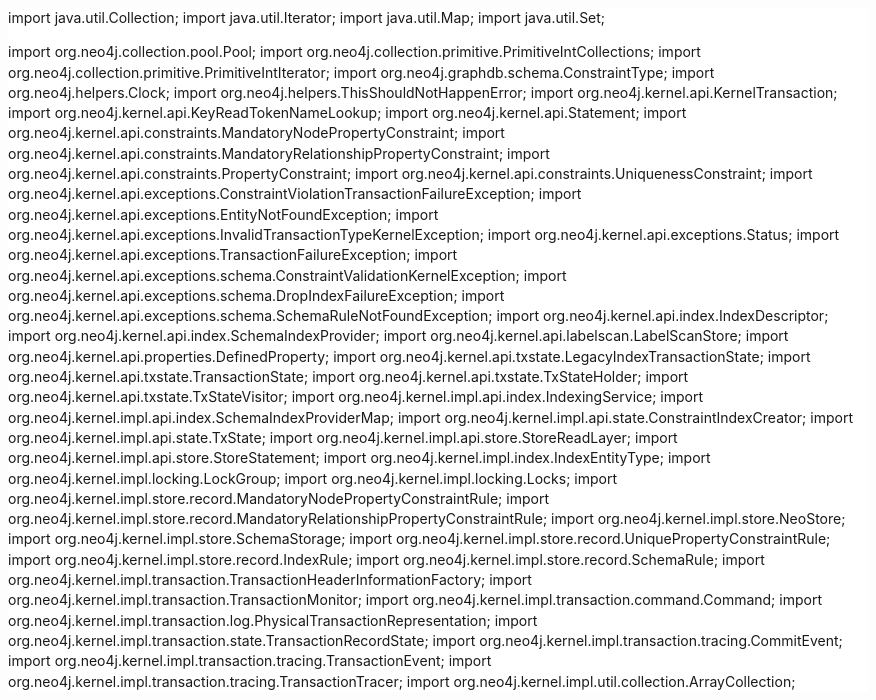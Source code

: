 import java.util.Collection;
import java.util.Iterator;
import java.util.Map;
import java.util.Set;

import org.neo4j.collection.pool.Pool;
import org.neo4j.collection.primitive.PrimitiveIntCollections;
import org.neo4j.collection.primitive.PrimitiveIntIterator;
import org.neo4j.graphdb.schema.ConstraintType;
import org.neo4j.helpers.Clock;
import org.neo4j.helpers.ThisShouldNotHappenError;
import org.neo4j.kernel.api.KernelTransaction;
import org.neo4j.kernel.api.KeyReadTokenNameLookup;
import org.neo4j.kernel.api.Statement;
import org.neo4j.kernel.api.constraints.MandatoryNodePropertyConstraint;
import org.neo4j.kernel.api.constraints.MandatoryRelationshipPropertyConstraint;
import org.neo4j.kernel.api.constraints.PropertyConstraint;
import org.neo4j.kernel.api.constraints.UniquenessConstraint;
import org.neo4j.kernel.api.exceptions.ConstraintViolationTransactionFailureException;
import org.neo4j.kernel.api.exceptions.EntityNotFoundException;
import org.neo4j.kernel.api.exceptions.InvalidTransactionTypeKernelException;
import org.neo4j.kernel.api.exceptions.Status;
import org.neo4j.kernel.api.exceptions.TransactionFailureException;
import org.neo4j.kernel.api.exceptions.schema.ConstraintValidationKernelException;
import org.neo4j.kernel.api.exceptions.schema.DropIndexFailureException;
import org.neo4j.kernel.api.exceptions.schema.SchemaRuleNotFoundException;
import org.neo4j.kernel.api.index.IndexDescriptor;
import org.neo4j.kernel.api.index.SchemaIndexProvider;
import org.neo4j.kernel.api.labelscan.LabelScanStore;
import org.neo4j.kernel.api.properties.DefinedProperty;
import org.neo4j.kernel.api.txstate.LegacyIndexTransactionState;
import org.neo4j.kernel.api.txstate.TransactionState;
import org.neo4j.kernel.api.txstate.TxStateHolder;
import org.neo4j.kernel.api.txstate.TxStateVisitor;
import org.neo4j.kernel.impl.api.index.IndexingService;
import org.neo4j.kernel.impl.api.index.SchemaIndexProviderMap;
import org.neo4j.kernel.impl.api.state.ConstraintIndexCreator;
import org.neo4j.kernel.impl.api.state.TxState;
import org.neo4j.kernel.impl.api.store.StoreReadLayer;
import org.neo4j.kernel.impl.api.store.StoreStatement;
import org.neo4j.kernel.impl.index.IndexEntityType;
import org.neo4j.kernel.impl.locking.LockGroup;
import org.neo4j.kernel.impl.locking.Locks;
import org.neo4j.kernel.impl.store.record.MandatoryNodePropertyConstraintRule;
import org.neo4j.kernel.impl.store.record.MandatoryRelationshipPropertyConstraintRule;
import org.neo4j.kernel.impl.store.NeoStore;
import org.neo4j.kernel.impl.store.SchemaStorage;
import org.neo4j.kernel.impl.store.record.UniquePropertyConstraintRule;
import org.neo4j.kernel.impl.store.record.IndexRule;
import org.neo4j.kernel.impl.store.record.SchemaRule;
import org.neo4j.kernel.impl.transaction.TransactionHeaderInformationFactory;
import org.neo4j.kernel.impl.transaction.TransactionMonitor;
import org.neo4j.kernel.impl.transaction.command.Command;
import org.neo4j.kernel.impl.transaction.log.PhysicalTransactionRepresentation;
import org.neo4j.kernel.impl.transaction.state.TransactionRecordState;
import org.neo4j.kernel.impl.transaction.tracing.CommitEvent;
import org.neo4j.kernel.impl.transaction.tracing.TransactionEvent;
import org.neo4j.kernel.impl.transaction.tracing.TransactionTracer;
import org.neo4j.kernel.impl.util.collection.ArrayCollection;
